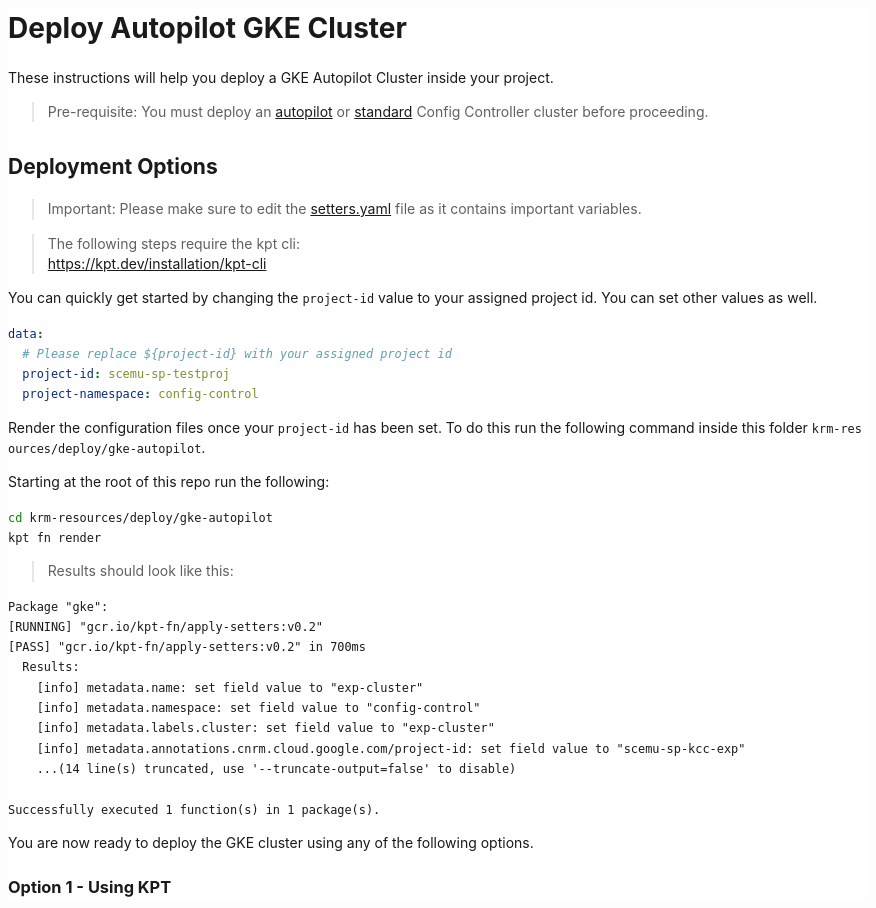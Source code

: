 # Deploy Autopilot GKE Cluster

These instructions will help you deploy a GKE Autopilot Cluster inside your project.

> Pre-requisite: You must deploy an [autopilot](../../../kcc-deploy/kcc-autopilot/deploy-kcc-autopilot.sh) or [standard](../../../kcc-deploy/kcc-standard/deploy-kcc-standard.sh) Config Controller cluster before proceeding.

## Deployment Options

> Important: Please make sure to edit the [setters.yaml](setters.yaml) file as it contains important variables.

> The following steps require the kpt cli:
> <br>https://kpt.dev/installation/kpt-cli

You can quickly get started by changing the `project-id` value to your assigned project id. You can set other values as well.

```yaml
data:
  # Please replace ${project-id} with your assigned project id
  project-id: scemu-sp-testproj
  project-namespace: config-control
```

Render the configuration files once your `project-id` has been set. To do this run the following command inside this folder `krm-resources/deploy/gke-autopilot`.

Starting at the root of this repo run the following:

```sh
cd krm-resources/deploy/gke-autopilot
kpt fn render
```

> Results should look like this:

```console
Package "gke":
[RUNNING] "gcr.io/kpt-fn/apply-setters:v0.2"
[PASS] "gcr.io/kpt-fn/apply-setters:v0.2" in 700ms
  Results:
    [info] metadata.name: set field value to "exp-cluster"
    [info] metadata.namespace: set field value to "config-control"
    [info] metadata.labels.cluster: set field value to "exp-cluster"
    [info] metadata.annotations.cnrm.cloud.google.com/project-id: set field value to "scemu-sp-kcc-exp"
    ...(14 line(s) truncated, use '--truncate-output=false' to disable)

Successfully executed 1 function(s) in 1 package(s).
```

You are now ready to deploy the GKE cluster using any of the following options.

### Option 1 - Using KPT
